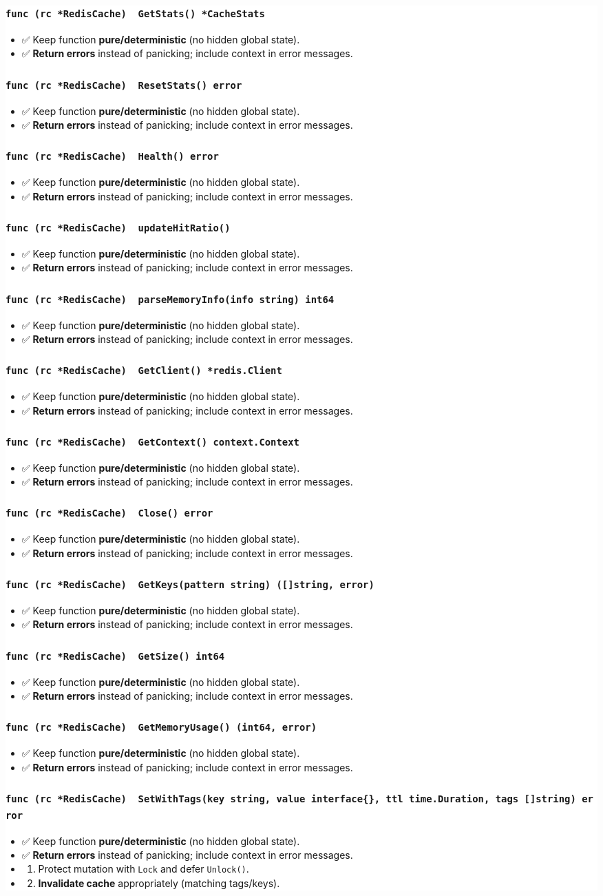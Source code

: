 ### `func (rc *RedisCache)  GetStats() *CacheStats`
- ✅ Keep function **pure/deterministic** (no hidden global state).
- ✅ **Return errors** instead of panicking; include context in error messages.

### `func (rc *RedisCache)  ResetStats() error`
- ✅ Keep function **pure/deterministic** (no hidden global state).
- ✅ **Return errors** instead of panicking; include context in error messages.

### `func (rc *RedisCache)  Health() error`
- ✅ Keep function **pure/deterministic** (no hidden global state).
- ✅ **Return errors** instead of panicking; include context in error messages.

### `func (rc *RedisCache)  updateHitRatio()`
- ✅ Keep function **pure/deterministic** (no hidden global state).
- ✅ **Return errors** instead of panicking; include context in error messages.

### `func (rc *RedisCache)  parseMemoryInfo(info string) int64`
- ✅ Keep function **pure/deterministic** (no hidden global state).
- ✅ **Return errors** instead of panicking; include context in error messages.

### `func (rc *RedisCache)  GetClient() *redis.Client`
- ✅ Keep function **pure/deterministic** (no hidden global state).
- ✅ **Return errors** instead of panicking; include context in error messages.

### `func (rc *RedisCache)  GetContext() context.Context`
- ✅ Keep function **pure/deterministic** (no hidden global state).
- ✅ **Return errors** instead of panicking; include context in error messages.

### `func (rc *RedisCache)  Close() error`
- ✅ Keep function **pure/deterministic** (no hidden global state).
- ✅ **Return errors** instead of panicking; include context in error messages.

### `func (rc *RedisCache)  GetKeys(pattern string) ([]string, error)`
- ✅ Keep function **pure/deterministic** (no hidden global state).
- ✅ **Return errors** instead of panicking; include context in error messages.

### `func (rc *RedisCache)  GetSize() int64`
- ✅ Keep function **pure/deterministic** (no hidden global state).
- ✅ **Return errors** instead of panicking; include context in error messages.

### `func (rc *RedisCache)  GetMemoryUsage() (int64, error)`
- ✅ Keep function **pure/deterministic** (no hidden global state).
- ✅ **Return errors** instead of panicking; include context in error messages.

### `func (rc *RedisCache)  SetWithTags(key string, value interface{}, ttl time.Duration, tags []string) error`
- ✅ Keep function **pure/deterministic** (no hidden global state).
- ✅ **Return errors** instead of panicking; include context in error messages.
- 1) Protect mutation with `Lock` and defer `Unlock()`.
- 2) **Invalidate cache** appropriately (matching tags/keys).

